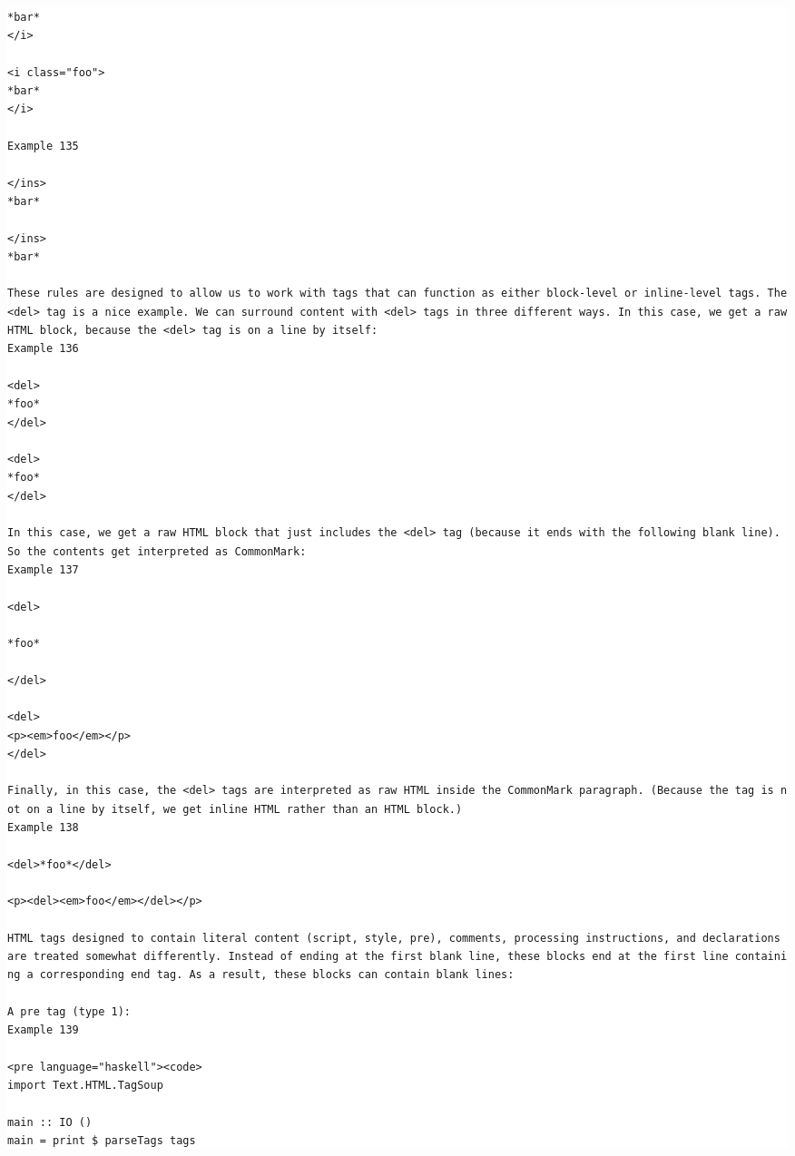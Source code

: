 `````
*bar*
</i>

<i class="foo">
*bar*
</i>

Example 135

</ins>
*bar*

</ins>
*bar*

These rules are designed to allow us to work with tags that can function as either block-level or inline-level tags. The <del> tag is a nice example. We can surround content with <del> tags in three different ways. In this case, we get a raw HTML block, because the <del> tag is on a line by itself:
Example 136

<del>
*foo*
</del>

<del>
*foo*
</del>

In this case, we get a raw HTML block that just includes the <del> tag (because it ends with the following blank line). So the contents get interpreted as CommonMark:
Example 137

<del>

*foo*

</del>

<del>
<p><em>foo</em></p>
</del>

Finally, in this case, the <del> tags are interpreted as raw HTML inside the CommonMark paragraph. (Because the tag is not on a line by itself, we get inline HTML rather than an HTML block.)
Example 138

<del>*foo*</del>

<p><del><em>foo</em></del></p>

HTML tags designed to contain literal content (script, style, pre), comments, processing instructions, and declarations are treated somewhat differently. Instead of ending at the first blank line, these blocks end at the first line containing a corresponding end tag. As a result, these blocks can contain blank lines:

A pre tag (type 1):
Example 139

<pre language="haskell"><code>
import Text.HTML.TagSoup

main :: IO ()
main = print $ parseTags tags
`````